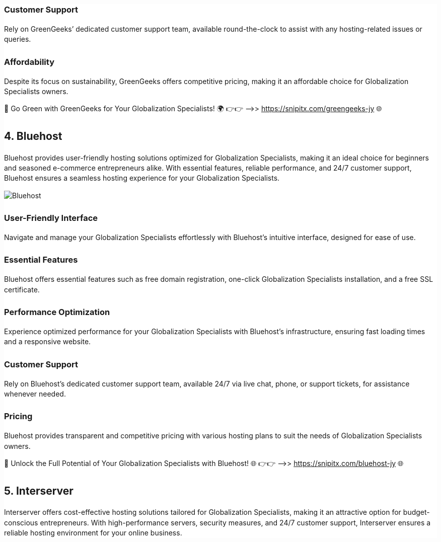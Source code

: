 ### Customer Support
Rely on GreenGeeks’ dedicated customer support team, available round-the-clock to assist with any hosting-related issues or queries.

### Affordability
Despite its focus on sustainability, GreenGeeks offers competitive pricing, making it an affordable choice for Globalization Specialists owners.

🌿 Go Green with GreenGeeks for Your Globalization Specialists! 🌍
👉👉 -->> https://snipitx.com/greengeeks-jy 🌐

## 4. Bluehost

Bluehost provides user-friendly hosting solutions optimized for Globalization Specialists, making it an ideal choice for beginners and seasoned e-commerce entrepreneurs alike. With essential features, reliable performance, and 24/7 customer support, Bluehost ensures a seamless hosting experience for your Globalization Specialists.

![Bluehost](https://i.imgur.com/PasFF9E.jpeg "Bluehost Hosting")

### User-Friendly Interface
Navigate and manage your Globalization Specialists effortlessly with Bluehost’s intuitive interface, designed for ease of use.

### Essential Features
Bluehost offers essential features such as free domain registration, one-click Globalization Specialists installation, and a free SSL certificate.

### Performance Optimization
Experience optimized performance for your Globalization Specialists with Bluehost’s infrastructure, ensuring fast loading times and a responsive website.

### Customer Support
Rely on Bluehost’s dedicated customer support team, available 24/7 via live chat, phone, or support tickets, for assistance whenever needed.

### Pricing
Bluehost provides transparent and competitive pricing with various hosting plans to suit the needs of Globalization Specialists owners.

🚀 Unlock the Full Potential of Your Globalization Specialists with Bluehost! 🌐
👉👉 -->> https://snipitx.com/bluehost-jy 🌐

## 5. Interserver

Interserver offers cost-effective hosting solutions tailored for Globalization Specialists, making it an attractive option for budget-conscious entrepreneurs. With high-performance servers, security measures, and 24/7 customer support, Interserver ensures a reliable hosting environment for your online business.
